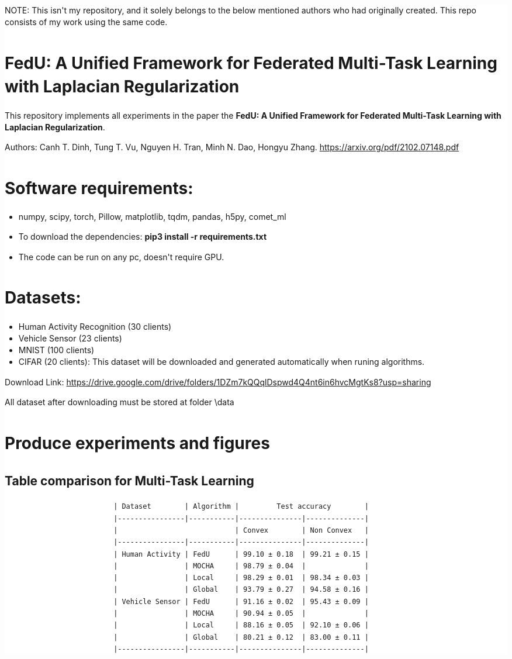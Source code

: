 NOTE: This isn't my repository, and it solely belongs to the below mentioned authors who had originally created. This repo consists of my work using the same code.

# FedU: A Unified Framework for Federated Multi-Task Learning with Laplacian Regularization
This repository implements all experiments in the paper the **FedU: A Unified Framework for Federated Multi-Task Learning with Laplacian Regularization**.
  
Authors: Canh T. Dinh, Tung T. Vu, Nguyen H. Tran, Minh N. Dao, Hongyu Zhang.
https://arxiv.org/pdf/2102.07148.pdf

# Software requirements:
- numpy, scipy, torch, Pillow, matplotlib, tqdm, pandas, h5py, comet_ml

- To download the dependencies: **pip3 install -r requirements.txt**

- The code can be run on any pc, doesn't require GPU.
  
# Datasets:

- Human Activity Recognition (30 clients)
- Vehicle Sensor (23 clients)
- MNIST (100 clients)
- CIFAR (20 clients): This dataset will be downloaded and generated automatically when runing algorithms.

Download Link: https://drive.google.com/drive/folders/1DZm7kQQqlDspwd4Q4nt6in6hvcMgtKs8?usp=sharing

All dataset after downloading must be stored at folder \data

# Produce experiments and figures

## Table comparison for Multi-Task Learning

                              | Dataset        | Algorithm |         Test accuracy        |
                              |----------------|-----------|---------------|--------------|
                              |                            | Convex        | Non Convex   |
                              |----------------|-----------|---------------|--------------|
                              | Human Activity | FedU      | 99.10 ± 0.18  | 99.21 ± 0.15 |
                              |                | MOCHA     | 98.79 ± 0.04  |              |
                              |                | Local     | 98.29 ± 0.01  | 98.34 ± 0.03 |
                              |                | Global    | 93.79 ± 0.27  | 94.58 ± 0.16 |
                              | Vehicle Sensor | FedU      | 91.16 ± 0.02  | 95.43 ± 0.09 |
                              |                | MOCHA     | 90.94 ± 0.05  |              |
                              |                | Local     | 88.16 ± 0.05  | 92.10 ± 0.06 |
                              |                | Global    | 80.21 ± 0.12  | 83.00 ± 0.11 |
                              |----------------|-----------|---------------|--------------|
